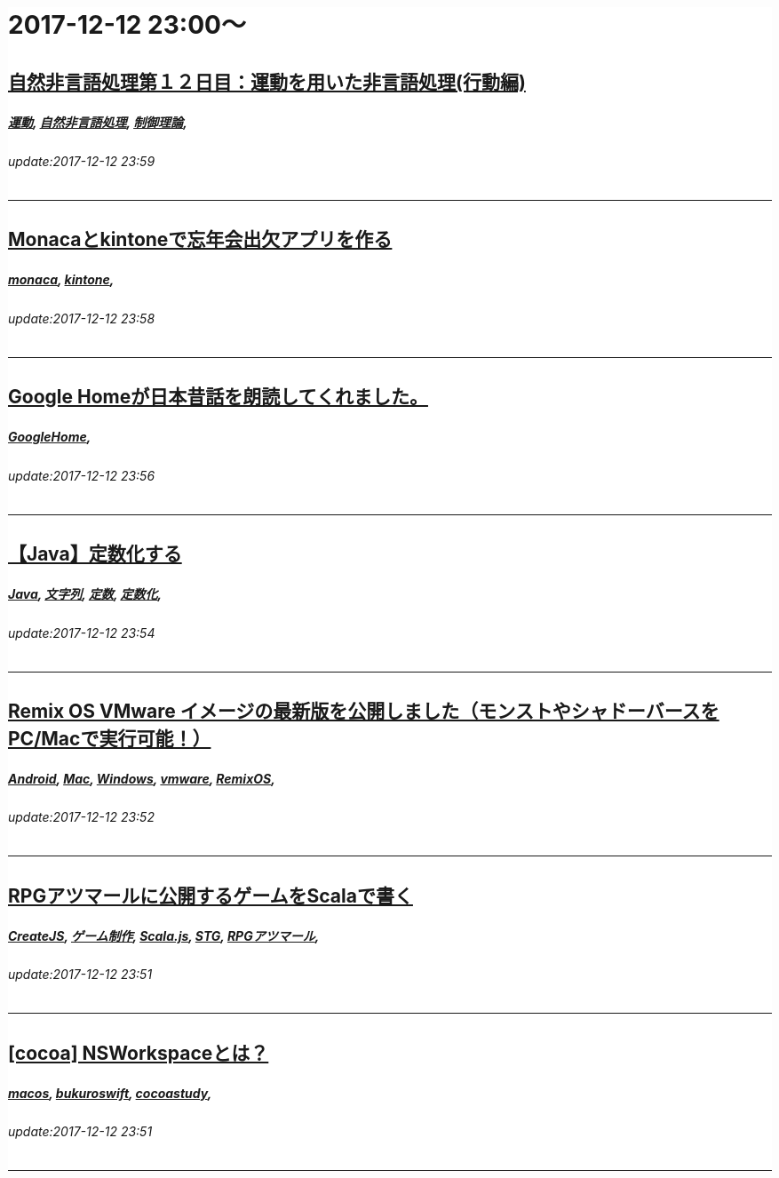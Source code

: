 # 2017-12-12 23:00～
## [自然非言語処理第１２日目：運動を用いた非言語処理(行動編)](https://qiita.com/alfredplpl/items/c78ca76014cdd5780293)
##### [運動](https://qiita.com/tags/運動), [自然非言語処理](https://qiita.com/tags/自然非言語処理), [制御理論](https://qiita.com/tags/制御理論), 
###### update:2017-12-12 23:59
---
## [Monacaとkintoneで忘年会出欠アプリを作る](https://qiita.com/coboco/items/8758ad28fa6b77a2cea2)
##### [monaca](https://qiita.com/tags/monaca), [kintone](https://qiita.com/tags/kintone), 
###### update:2017-12-12 23:58
---
## [Google Homeが日本昔話を朗読してくれました。](https://qiita.com/ovrmrw/items/f070b3139eae6d5e9d7f)
##### [GoogleHome](https://qiita.com/tags/GoogleHome), 
###### update:2017-12-12 23:56
---
## [【Java】定数化する](https://qiita.com/medamayaki/items/8f19487bd89d1ae41e4f)
##### [Java](https://qiita.com/tags/Java), [文字列](https://qiita.com/tags/文字列), [定数](https://qiita.com/tags/定数), [定数化](https://qiita.com/tags/定数化), 
###### update:2017-12-12 23:54
---
## [Remix OS VMware イメージの最新版を公開しました（モンストやシャドーバースをPC/Macで実行可能！）](https://qiita.com/javacommons/items/b61b63e7b9a576f0186e)
##### [Android](https://qiita.com/tags/Android), [Mac](https://qiita.com/tags/Mac), [Windows](https://qiita.com/tags/Windows), [vmware](https://qiita.com/tags/vmware), [RemixOS](https://qiita.com/tags/RemixOS), 
###### update:2017-12-12 23:52
---
## [RPGアツマールに公開するゲームをScalaで書く](https://qiita.com/sujoyu/items/3d05b5f79a4b078a90c0)
##### [CreateJS](https://qiita.com/tags/CreateJS), [ゲーム制作](https://qiita.com/tags/ゲーム制作), [Scala.js](https://qiita.com/tags/Scala.js), [STG](https://qiita.com/tags/STG), [RPGアツマール](https://qiita.com/tags/RPGアツマール), 
###### update:2017-12-12 23:51
---
## [[cocoa] NSWorkspaceとは？](https://qiita.com/m_yukio/items/d36775d6aef0fecd4980)
##### [macos](https://qiita.com/tags/macos), [bukuroswift](https://qiita.com/tags/bukuroswift), [cocoastudy](https://qiita.com/tags/cocoastudy), 
###### update:2017-12-12 23:51
---